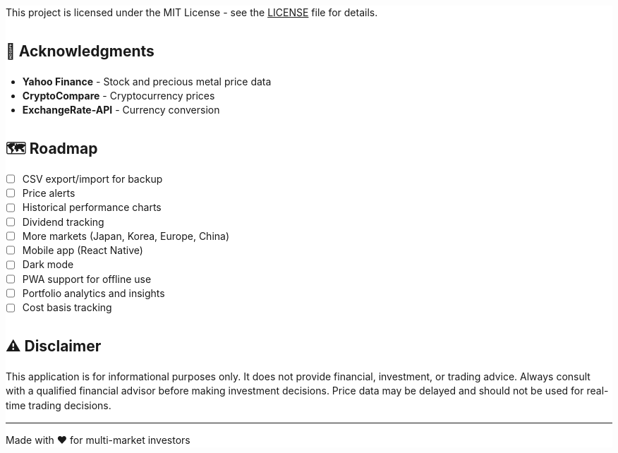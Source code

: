 This project is licensed under the MIT License - see the [LICENSE](LICENSE) file for details.

## 🙏 Acknowledgments

- **Yahoo Finance** - Stock and precious metal price data
- **CryptoCompare** - Cryptocurrency prices
- **ExchangeRate-API** - Currency conversion

## 🗺️ Roadmap

- [ ] CSV export/import for backup
- [ ] Price alerts
- [ ] Historical performance charts
- [ ] Dividend tracking
- [ ] More markets (Japan, Korea, Europe, China)
- [ ] Mobile app (React Native)
- [ ] Dark mode
- [ ] PWA support for offline use
- [ ] Portfolio analytics and insights
- [ ] Cost basis tracking

## ⚠️ Disclaimer

This application is for informational purposes only. It does not provide financial, investment, or trading advice. Always consult with a qualified financial advisor before making investment decisions. Price data may be delayed and should not be used for real-time trading decisions.

---

Made with ❤️ for multi-market investors